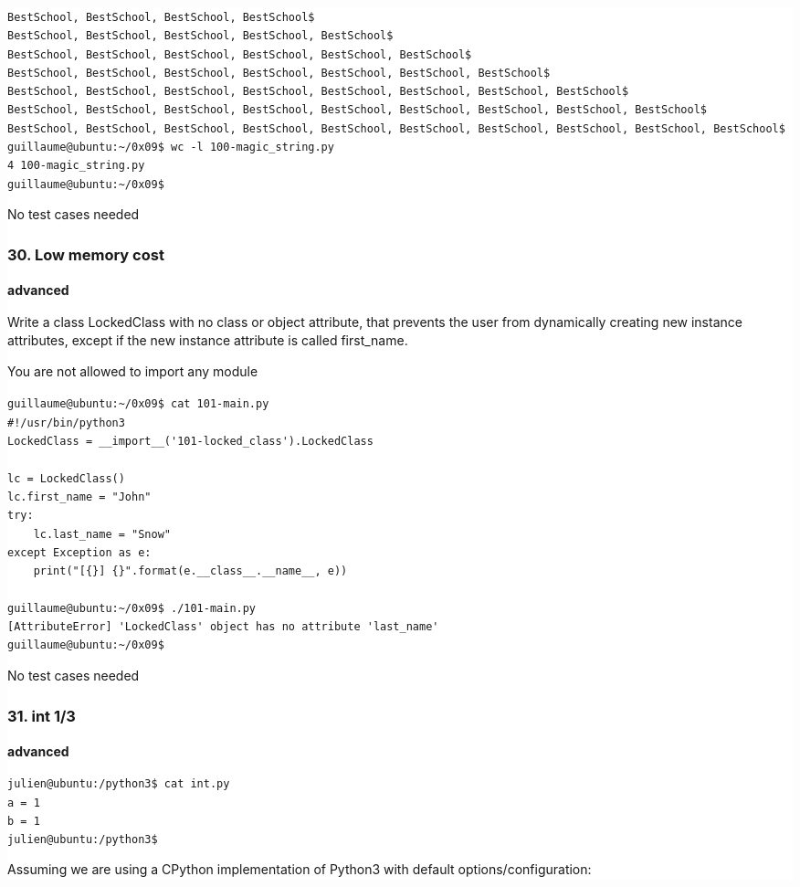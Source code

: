 ~~~
BestSchool, BestSchool, BestSchool, BestSchool$
BestSchool, BestSchool, BestSchool, BestSchool, BestSchool$
BestSchool, BestSchool, BestSchool, BestSchool, BestSchool, BestSchool$
BestSchool, BestSchool, BestSchool, BestSchool, BestSchool, BestSchool, BestSchool$
BestSchool, BestSchool, BestSchool, BestSchool, BestSchool, BestSchool, BestSchool, BestSchool$
BestSchool, BestSchool, BestSchool, BestSchool, BestSchool, BestSchool, BestSchool, BestSchool, BestSchool$
BestSchool, BestSchool, BestSchool, BestSchool, BestSchool, BestSchool, BestSchool, BestSchool, BestSchool, BestSchool$
guillaume@ubuntu:~/0x09$ wc -l 100-magic_string.py 
4 100-magic_string.py
guillaume@ubuntu:~/0x09$
~~~
No test cases needed

   
### 30. Low memory cost

**advanced**

Write a class LockedClass with no class or object attribute, that prevents the user from dynamically creating new instance attributes, except if the new instance attribute is called first_name.

You are not allowed to import any module
~~~
guillaume@ubuntu:~/0x09$ cat 101-main.py
#!/usr/bin/python3
LockedClass = __import__('101-locked_class').LockedClass

lc = LockedClass()
lc.first_name = "John"
try:
    lc.last_name = "Snow"
except Exception as e:
    print("[{}] {}".format(e.__class__.__name__, e))

guillaume@ubuntu:~/0x09$ ./101-main.py
[AttributeError] 'LockedClass' object has no attribute 'last_name'
guillaume@ubuntu:~/0x09$
~~~
No test cases needed

   
### 31. int 1/3

**advanced**
~~~
julien@ubuntu:/python3$ cat int.py 
a = 1
b = 1
julien@ubuntu:/python3$ 
~~~
Assuming we are using a CPython implementation of Python3 with default options/configuration:
